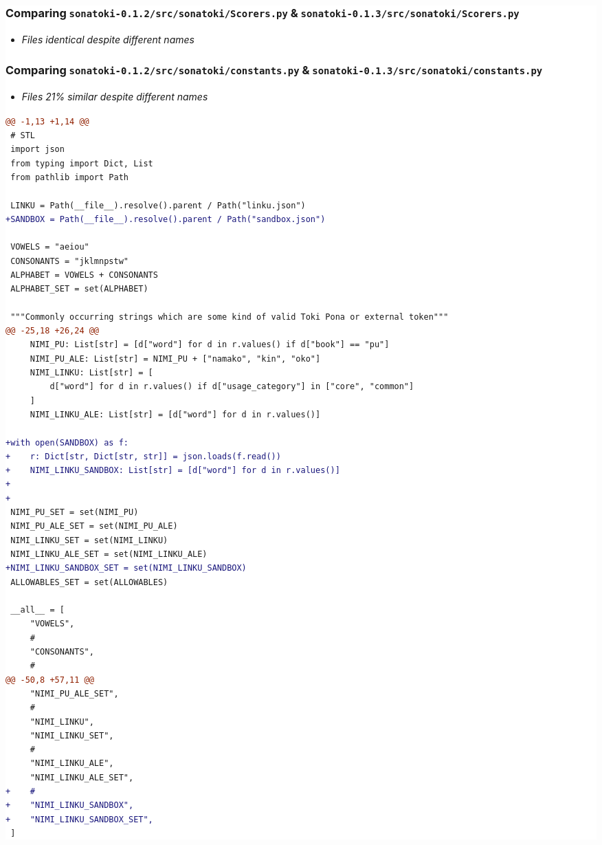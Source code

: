 ### Comparing `sonatoki-0.1.2/src/sonatoki/Scorers.py` & `sonatoki-0.1.3/src/sonatoki/Scorers.py`

 * *Files identical despite different names*

### Comparing `sonatoki-0.1.2/src/sonatoki/constants.py` & `sonatoki-0.1.3/src/sonatoki/constants.py`

 * *Files 21% similar despite different names*

```diff
@@ -1,13 +1,14 @@
 # STL
 import json
 from typing import Dict, List
 from pathlib import Path
 
 LINKU = Path(__file__).resolve().parent / Path("linku.json")
+SANDBOX = Path(__file__).resolve().parent / Path("sandbox.json")
 
 VOWELS = "aeiou"
 CONSONANTS = "jklmnpstw"
 ALPHABET = VOWELS + CONSONANTS
 ALPHABET_SET = set(ALPHABET)
 
 """Commonly occurring strings which are some kind of valid Toki Pona or external token"""
@@ -25,18 +26,24 @@
     NIMI_PU: List[str] = [d["word"] for d in r.values() if d["book"] == "pu"]
     NIMI_PU_ALE: List[str] = NIMI_PU + ["namako", "kin", "oko"]
     NIMI_LINKU: List[str] = [
         d["word"] for d in r.values() if d["usage_category"] in ["core", "common"]
     ]
     NIMI_LINKU_ALE: List[str] = [d["word"] for d in r.values()]
 
+with open(SANDBOX) as f:
+    r: Dict[str, Dict[str, str]] = json.loads(f.read())
+    NIMI_LINKU_SANDBOX: List[str] = [d["word"] for d in r.values()]
+
+
 NIMI_PU_SET = set(NIMI_PU)
 NIMI_PU_ALE_SET = set(NIMI_PU_ALE)
 NIMI_LINKU_SET = set(NIMI_LINKU)
 NIMI_LINKU_ALE_SET = set(NIMI_LINKU_ALE)
+NIMI_LINKU_SANDBOX_SET = set(NIMI_LINKU_SANDBOX)
 ALLOWABLES_SET = set(ALLOWABLES)
 
 __all__ = [
     "VOWELS",
     #
     "CONSONANTS",
     #
@@ -50,8 +57,11 @@
     "NIMI_PU_ALE_SET",
     #
     "NIMI_LINKU",
     "NIMI_LINKU_SET",
     #
     "NIMI_LINKU_ALE",
     "NIMI_LINKU_ALE_SET",
+    #
+    "NIMI_LINKU_SANDBOX",
+    "NIMI_LINKU_SANDBOX_SET",
 ]
```
